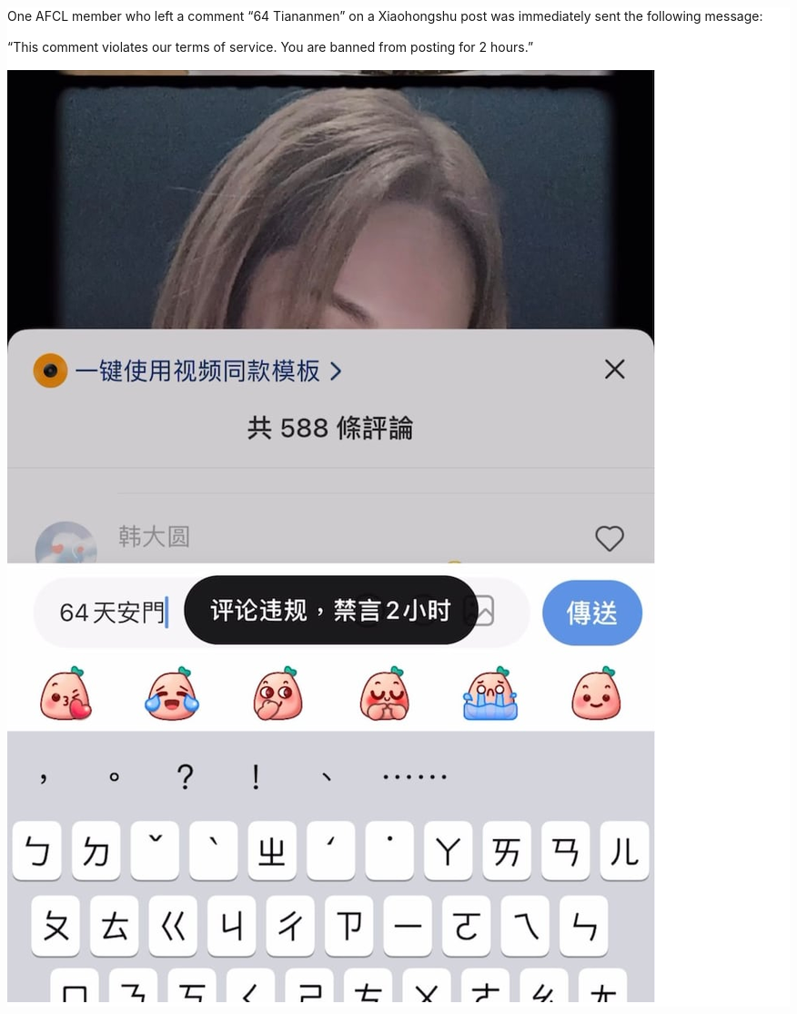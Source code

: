 One AFCL member who left a comment “64 Tiananmen” on a Xiaohongshu post was immediately sent the following message:

“This comment violates our terms of service. You are banned from posting for 2 hours.”

![6.JPG](images/TQ4NQLVQYNLCSPWGWAR4YCRLWQ.jpg)

